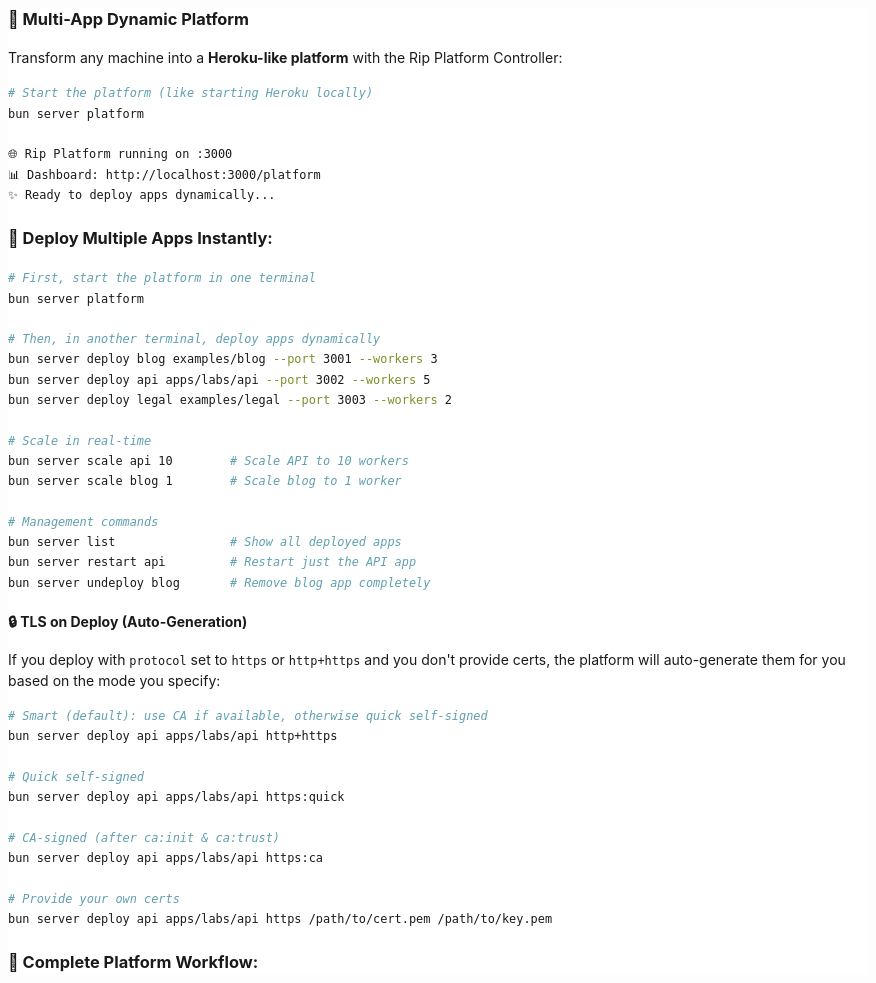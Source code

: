 ### **🚀 Multi-App Dynamic Platform**

Transform any machine into a **Heroku-like platform** with the Rip Platform Controller:

```bash
# Start the platform (like starting Heroku locally)
bun server platform

🌐 Rip Platform running on :3000
📊 Dashboard: http://localhost:3000/platform
✨ Ready to deploy apps dynamically...
```

### **🎯 Deploy Multiple Apps Instantly:**

```bash
# First, start the platform in one terminal
bun server platform

# Then, in another terminal, deploy apps dynamically
bun server deploy blog examples/blog --port 3001 --workers 3
bun server deploy api apps/labs/api --port 3002 --workers 5
bun server deploy legal examples/legal --port 3003 --workers 2

# Scale in real-time
bun server scale api 10        # Scale API to 10 workers
bun server scale blog 1        # Scale blog to 1 worker

# Management commands
bun server list                # Show all deployed apps
bun server restart api         # Restart just the API app
bun server undeploy blog       # Remove blog app completely
```

#### 🔒 TLS on Deploy (Auto-Generation)

If you deploy with `protocol` set to `https` or `http+https` and you don't provide certs, the platform will auto-generate them for you based on the mode you specify:

```bash
# Smart (default): use CA if available, otherwise quick self-signed
bun server deploy api apps/labs/api http+https

# Quick self-signed
bun server deploy api apps/labs/api https:quick

# CA-signed (after ca:init & ca:trust)
bun server deploy api apps/labs/api https:ca

# Provide your own certs
bun server deploy api apps/labs/api https /path/to/cert.pem /path/to/key.pem
```

### **🎯 Complete Platform Workflow:**
